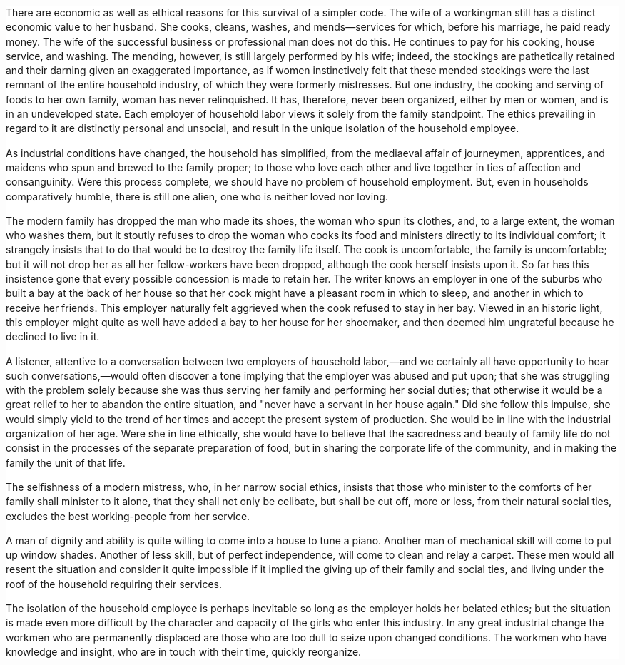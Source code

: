 There are economic as well as ethical reasons for this survival of a simpler code. The wife of a workingman still has a distinct economic value to her husband. She cooks, cleans, washes, and mends—services for which, before his marriage, he paid ready money. The wife of the successful business or professional man does not do this. He continues to pay for his cooking, house service, and washing. The mending, however, is still largely performed by his wife; indeed, the stockings are pathetically retained and their darning given an exaggerated importance, as if women instinctively felt that these mended stockings were the last remnant of the entire household industry, of which they were formerly mistresses. But one industry, the cooking and serving of foods to her own family, woman has never relinquished. It has, therefore, never been organized, either by men or women, and is in an undeveloped state. Each employer of household labor views it solely from the family standpoint. The ethics prevailing in regard to it are distinctly personal and unsocial, and result in the unique isolation of the household employee.

As industrial conditions have changed, the household has simplified, from the mediaeval affair of journeymen, apprentices, and maidens who spun and brewed to the family proper; to those who love each other and live together in ties of affection and consanguinity. Were this process complete, we should have no problem of household employment. But, even in households comparatively humble, there is still one alien, one who is neither loved nor loving.

The modern family has dropped the man who made its shoes, the woman who spun its clothes, and, to a large extent, the woman who washes them, but it stoutly refuses to drop the woman who cooks its food and ministers directly to its individual comfort; it strangely insists that to do that would be to destroy the family life itself. The cook is uncomfortable, the family is uncomfortable; but it will not drop her as all her fellow-workers have been dropped, although the cook herself insists upon it. So far has this insistence gone that every possible concession is made to retain her. The writer knows an employer in one of the suburbs who built a bay at the back of her house so that her cook might have a pleasant room in which to sleep, and another in which to receive her friends. This employer naturally felt aggrieved when the cook refused to stay in her bay. Viewed in an historic light, this employer might quite as well have added a bay to her house for her shoemaker, and then deemed him ungrateful because he declined to live in it.

A listener, attentive to a conversation between two employers of household labor,—and we certainly all have opportunity to hear such conversations,—would often discover a tone implying that the employer was abused and put upon; that she was struggling with the problem solely because she was thus serving her family and performing her social duties; that otherwise it would be a great relief to her to abandon the entire situation, and "never have a servant in her house again." Did she follow this impulse, she would simply yield to the trend of her times and accept the present system of production. She would be in line with the industrial organization of her age. Were she in line ethically, she would have to believe that the sacredness and beauty of family life do not consist in the processes of the separate preparation of food, but in sharing the corporate life of the community, and in making the family the unit of that life.

The selfishness of a modern mistress, who, in her narrow social ethics, insists that those who minister to the comforts of her family shall minister to it alone, that they shall not only be celibate, but shall be cut off, more or less, from their natural social ties, excludes the best working-people from her service.

A man of dignity and ability is quite willing to come into a house to tune a piano. Another man of mechanical skill will come to put up window shades. Another of less skill, but of perfect independence, will come to clean and relay a carpet. These men would all resent the situation and consider it quite impossible if it implied the giving up of their family and social ties, and living under the roof of the household requiring their services.

The isolation of the household employee is perhaps inevitable so long as the employer holds her belated ethics; but the situation is made even more difficult by the character and capacity of the girls who enter this industry. In any great industrial change the workmen who are permanently displaced are those who are too dull to seize upon changed conditions. The workmen who have knowledge and insight, who are in touch with their time, quickly reorganize.

